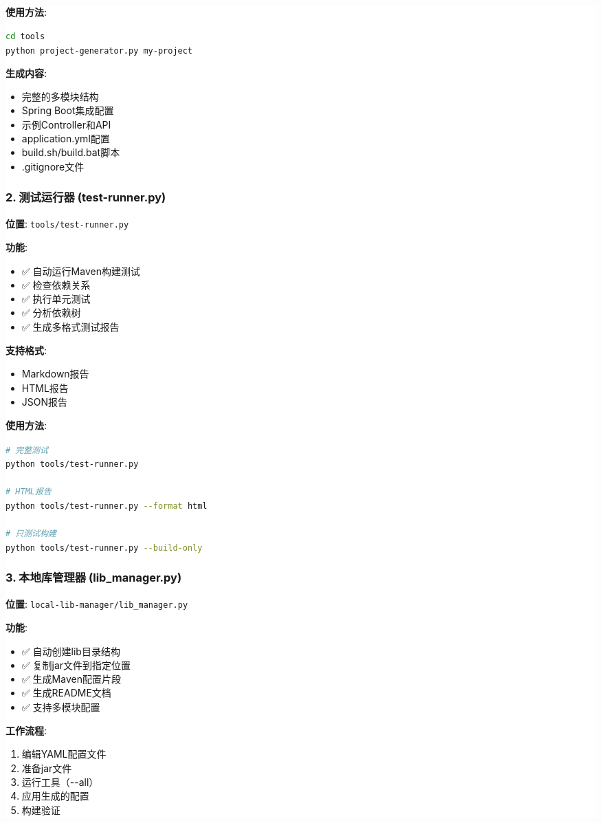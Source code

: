 **使用方法**:
```bash
cd tools
python project-generator.py my-project
```

**生成内容**:
- 完整的多模块结构
- Spring Boot集成配置
- 示例Controller和API
- application.yml配置
- build.sh/build.bat脚本
- .gitignore文件

### 2. 测试运行器 (test-runner.py)

**位置**: `tools/test-runner.py`

**功能**:
- ✅ 自动运行Maven构建测试
- ✅ 检查依赖关系
- ✅ 执行单元测试
- ✅ 分析依赖树
- ✅ 生成多格式测试报告

**支持格式**:
- Markdown报告
- HTML报告
- JSON报告

**使用方法**:
```bash
# 完整测试
python tools/test-runner.py

# HTML报告
python tools/test-runner.py --format html

# 只测试构建
python tools/test-runner.py --build-only
```

### 3. 本地库管理器 (lib_manager.py)

**位置**: `local-lib-manager/lib_manager.py`

**功能**:
- ✅ 自动创建lib目录结构
- ✅ 复制jar文件到指定位置
- ✅ 生成Maven配置片段
- ✅ 生成README文档
- ✅ 支持多模块配置

**工作流程**:
1. 编辑YAML配置文件
2. 准备jar文件
3. 运行工具（--all）
4. 应用生成的配置
5. 构建验证
